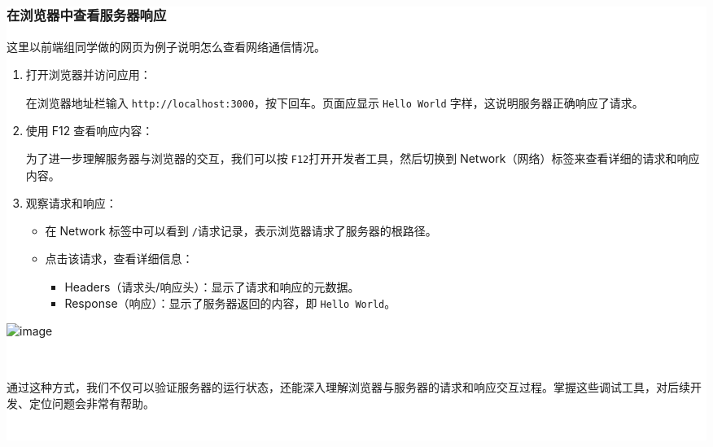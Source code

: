 ### 在浏览器中查看服务器响应

这里以前端组同学做的网页为例子说明怎么查看网络通信情况。

1. 打开浏览器并访问应用：

    在浏览器地址栏输入 `http://localhost:3000`​，按下回车。页面应显示 `Hello World`​ 字样，这说明服务器正确响应了请求。
2. 使用 F12 查看响应内容：

    为了进一步理解服务器与浏览器的交互，我们可以按 `F12`​ 打开开发者工具，然后切换到 Network（网络）标签来查看详细的请求和响应内容。
3. 观察请求和响应：

    * 在 Network 标签中可以看到 `/`​ 请求记录，表示浏览器请求了服务器的根路径。
    * 点击该请求，查看详细信息：

      * Headers（请求头/响应头）：显示了请求和响应的元数据。
      * Response（响应）：显示了服务器返回的内容，即 `Hello World`​。

​![image](https://cdn.xyxsw.site/image-20241028201929-zd0i0kd.png)​

‍

通过这种方式，我们不仅可以验证服务器的运行状态，还能深入理解浏览器与服务器的请求和响应交互过程。掌握这些调试工具，对后续开发、定位问题会非常有帮助。

‍